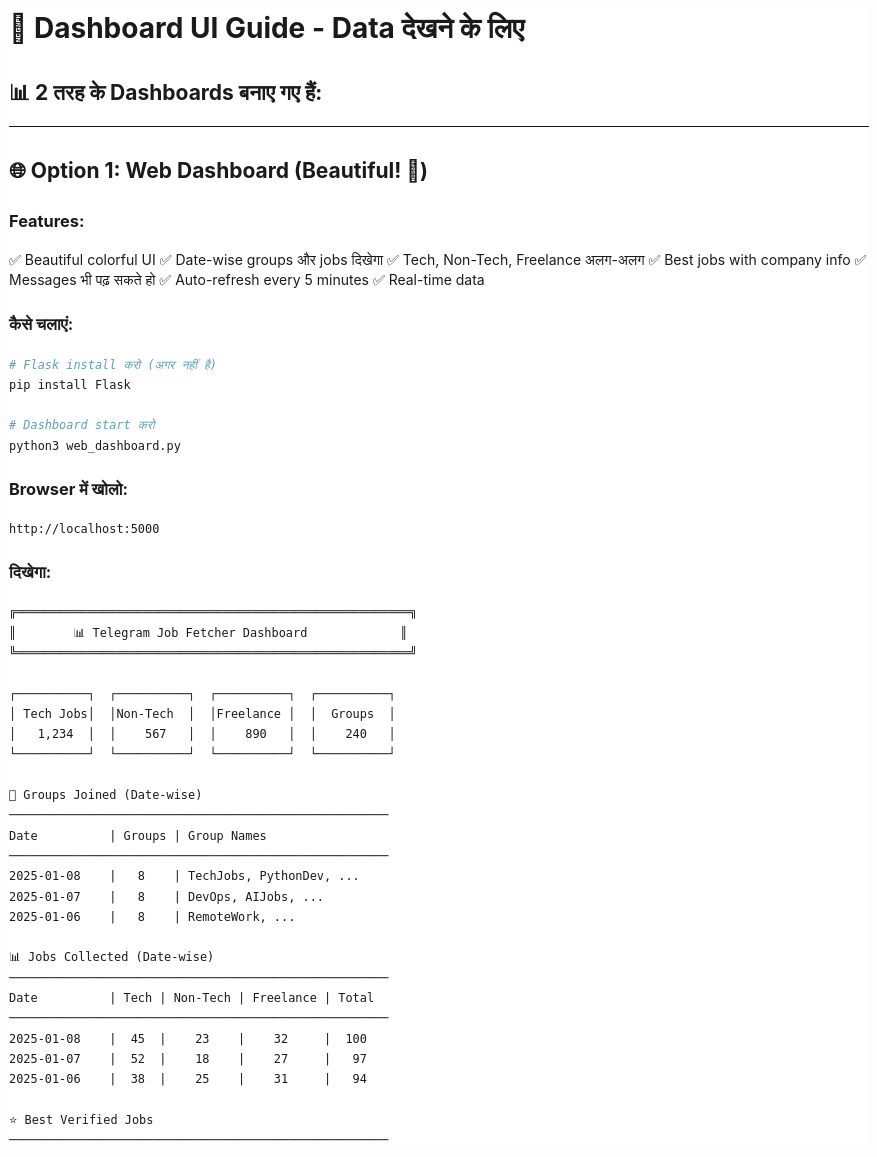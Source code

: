 # 🎨 Dashboard UI Guide - Data देखने के लिए

## 📊 **2 तरह के Dashboards बनाए गए हैं:**

---

## 🌐 **Option 1: Web Dashboard (Beautiful! 🌟)**

### Features:
✅ Beautiful colorful UI
✅ Date-wise groups और jobs दिखेगा
✅ Tech, Non-Tech, Freelance अलग-अलग
✅ Best jobs with company info
✅ Messages भी पढ़ सकते हो
✅ Auto-refresh every 5 minutes
✅ Real-time data

### कैसे चलाएं:

```bash
# Flask install करो (अगर नहीं है)
pip install Flask

# Dashboard start करो
python3 web_dashboard.py
```

### Browser में खोलो:
```
http://localhost:5000
```

### दिखेगा:
```
╔═══════════════════════════════════════════════════════╗
║        📊 Telegram Job Fetcher Dashboard             ║
╚═══════════════════════════════════════════════════════╝

┌──────────┐  ┌──────────┐  ┌──────────┐  ┌──────────┐
│ Tech Jobs│  │Non-Tech  │  │Freelance │  │  Groups  │
│   1,234  │  │    567   │  │    890   │  │    240   │
└──────────┘  └──────────┘  └──────────┘  └──────────┘

📅 Groups Joined (Date-wise)
─────────────────────────────────────────────────────
Date          | Groups | Group Names
─────────────────────────────────────────────────────
2025-01-08    |   8    | TechJobs, PythonDev, ...
2025-01-07    |   8    | DevOps, AIJobs, ...
2025-01-06    |   8    | RemoteWork, ...

📊 Jobs Collected (Date-wise)
─────────────────────────────────────────────────────
Date          | Tech | Non-Tech | Freelance | Total
─────────────────────────────────────────────────────
2025-01-08    |  45  |    23    |    32     |  100
2025-01-07    |  52  |    18    |    27     |   97
2025-01-06    |  38  |    25    |    31     |   94

⭐ Best Verified Jobs
─────────────────────────────────────────────────────
```